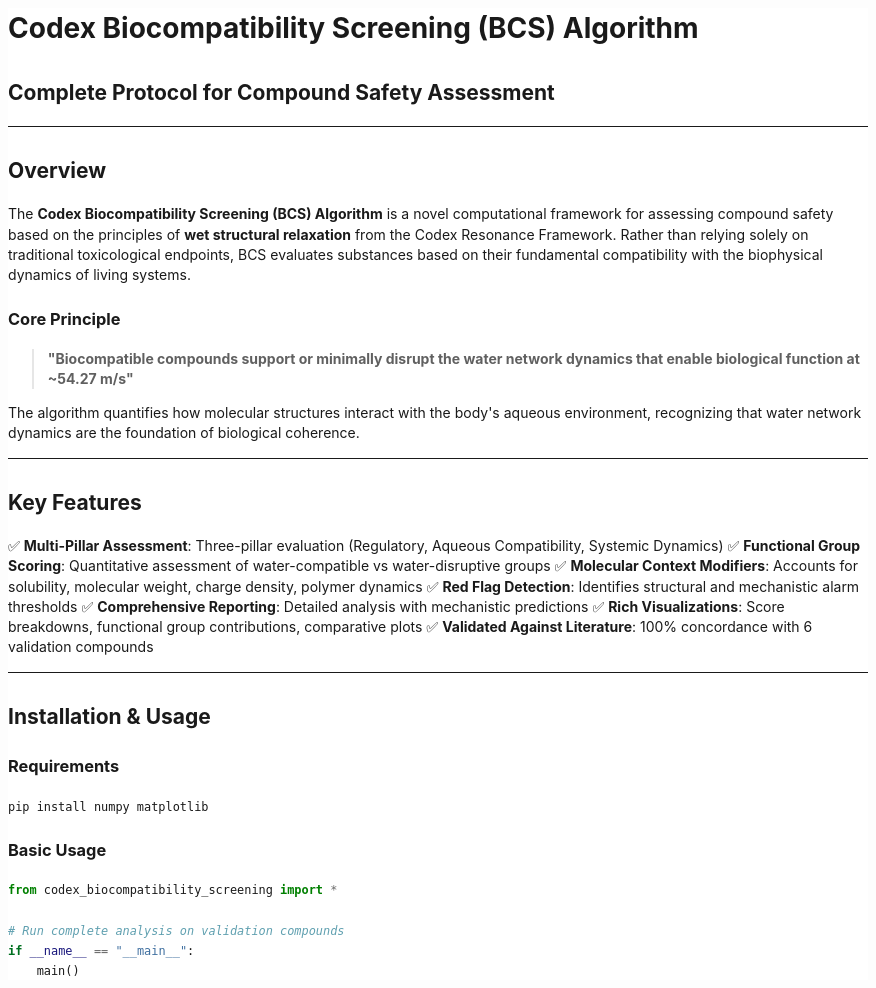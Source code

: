 # Codex Biocompatibility Screening (BCS) Algorithm

## Complete Protocol for Compound Safety Assessment

---

## Overview

The **Codex Biocompatibility Screening (BCS) Algorithm** is a novel computational framework for assessing compound safety based on the principles of **wet structural relaxation** from the Codex Resonance Framework. Rather than relying solely on traditional toxicological endpoints, BCS evaluates substances based on their fundamental compatibility with the biophysical dynamics of living systems.

### Core Principle

> **"Biocompatible compounds support or minimally disrupt the water network dynamics that enable biological function at ~54.27 m/s"**

The algorithm quantifies how molecular structures interact with the body's aqueous environment, recognizing that water network dynamics are the foundation of biological coherence.

---

## Key Features

✅ **Multi-Pillar Assessment**: Three-pillar evaluation (Regulatory, Aqueous Compatibility, Systemic Dynamics)
✅ **Functional Group Scoring**: Quantitative assessment of water-compatible vs water-disruptive groups
✅ **Molecular Context Modifiers**: Accounts for solubility, molecular weight, charge density, polymer dynamics
✅ **Red Flag Detection**: Identifies structural and mechanistic alarm thresholds
✅ **Comprehensive Reporting**: Detailed analysis with mechanistic predictions
✅ **Rich Visualizations**: Score breakdowns, functional group contributions, comparative plots
✅ **Validated Against Literature**: 100% concordance with 6 validation compounds

---

## Installation & Usage

### Requirements

```bash
pip install numpy matplotlib
```

### Basic Usage

```python
from codex_biocompatibility_screening import *

# Run complete analysis on validation compounds
if __name__ == "__main__":
    main()
```
